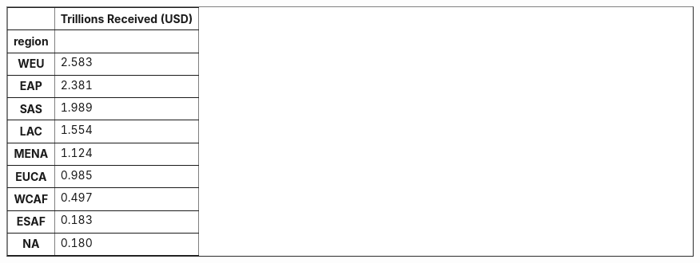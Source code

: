 

<div>
<style scoped>
    .dataframe tbody tr th:only-of-type {
        vertical-align: middle;
    }

    .dataframe tbody tr th {
        vertical-align: top;
    }

    .dataframe thead th {
        text-align: right;
    }
</style>
<table border="1" class="dataframe">
  <thead>
    <tr style="text-align: right;">
      <th></th>
      <th>Trillions Received (USD)</th>
    </tr>
    <tr>
      <th>region</th>
      <th></th>
    </tr>
  </thead>
  <tbody>
    <tr>
      <th>WEU</th>
      <td>2.583</td>
    </tr>
    <tr>
      <th>EAP</th>
      <td>2.381</td>
    </tr>
    <tr>
      <th>SAS</th>
      <td>1.989</td>
    </tr>
    <tr>
      <th>LAC</th>
      <td>1.554</td>
    </tr>
    <tr>
      <th>MENA</th>
      <td>1.124</td>
    </tr>
    <tr>
      <th>EUCA</th>
      <td>0.985</td>
    </tr>
    <tr>
      <th>WCAF</th>
      <td>0.497</td>
    </tr>
    <tr>
      <th>ESAF</th>
      <td>0.183</td>
    </tr>
    <tr>
      <th>NA</th>
      <td>0.180</td>
    </tr>
  </tbody>